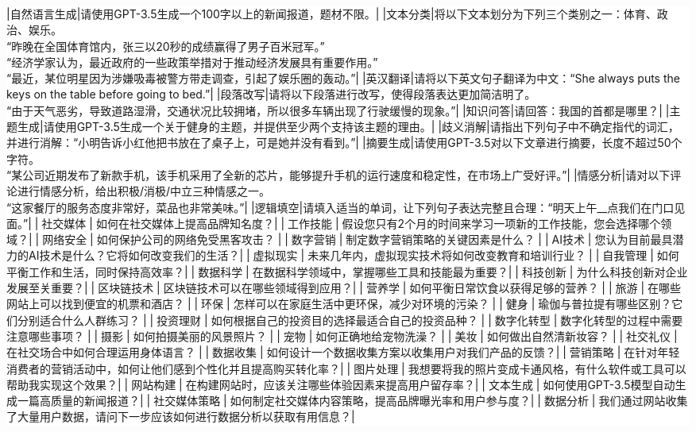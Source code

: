 |自然语言生成|请使用GPT-3.5生成一个100字以上的新闻报道，题材不限。|
|文本分类|将以下文本划分为下列三个类别之一：体育、政治、娱乐。<br>“昨晚在全国体育馆内，张三以20秒的成绩赢得了男子百米冠军。”<br>“经济学家认为，最近政府的一些政策举措对于推动经济发展具有重要作用。”<br>“最近，某位明星因为涉嫌吸毒被警方带走调查，引起了娱乐圈的轰动。”|
|英汉翻译|请将以下英文句子翻译为中文：“She always puts the keys on the table before going to bed.”|
|段落改写|请将以下段落进行改写，使得段落表达更加简洁明了。<br>“由于天气恶劣，导致道路湿滑，交通状况比较拥堵，所以很多车辆出现了行驶缓慢的现象。”|
|知识问答|请回答：我国的首都是哪里？|
|主题生成|请使用GPT-3.5生成一个关于健身的主题，并提供至少两个支持该主题的理由。|
|歧义消解|请指出下列句子中不确定指代的词汇，并进行消解：“小明告诉小红他把书放在了桌子上，可是她并没有看到。”|
|摘要生成|请使用GPT-3.5对以下文章进行摘要，长度不超过50个字符。<br>“某公司近期发布了新款手机，该手机采用了全新的芯片，能够提升手机的运行速度和稳定性，在市场上广受好评。”|
|情感分析|请对以下评论进行情感分析，给出积极/消极/中立三种情感之一。<br>“这家餐厅的服务态度非常好，菜品也非常美味。”|
|逻辑填空|请填入适当的单词，让下列句子表达完整且合理：“明天上午__点我们在门口见面。”|
| 社交媒体 | 如何在社交媒体上提高品牌知名度？|
| 工作技能 | 假设您只有2个月的时间来学习一项新的工作技能，您会选择哪个领域？|
| 网络安全 | 如何保护公司的网络免受黑客攻击？ |
| 数字营销 | 制定数字营销策略的关键因素是什么？ |
| AI技术 | 您认为目前最具潜力的AI技术是什么？它将如何改变我们的生活？|
| 虚拟现实 | 未来几年内，虚拟现实技术将如何改变教育和培训行业？ |
| 自我管理 | 如何平衡工作和生活，同时保持高效率？|
| 数据科学 | 在数据科学领域中，掌握哪些工具和技能最为重要？|
| 科技创新 | 为什么科技创新对企业发展至关重要？|
| 区块链技术 | 区块链技术可以在哪些领域得到应用？|
| 营养学           | 如何平衡日常饮食以获得足够的营养？                                                                                                                                                                                                                                                                                                                                                                                                                               |
| 旅游              | 在哪些网站上可以找到便宜的机票和酒店？                                                                                                                                                                                                                                                                                                                                                                                                                     |
| 环保              | 怎样可以在家庭生活中更环保，减少对环境的污染？                                                                                                                                                                                                                                                                                                                                                                                                                 |
| 健身              | 瑜伽与普拉提有哪些区别？它们分别适合什么人群练习？                                                                                                                                                                                                                                                                                                                                                                                                   |
| 投资理财       | 如何根据自己的投资目的选择最适合自己的投资品种？                                                                                                                                                                                                                                                                                                                                                                                               |
| 数字化转型   | 数字化转型的过程中需要注意哪些事项？                                                                                                                                                                                                                                                                                                                                                                                                                   |
| 摄影              | 如何拍摄美丽的风景照片？                                                                                                                                                                                                                                                                                                                                                                                                                                       |
| 宠物              | 如何正确地给宠物洗澡？                                                                                                                                                                                                                                                                                                                                                                                                                                           |
| 美妆              | 如何做出自然清新妆容？                                                                                                                                                                                                                                                                                                                                                                                                                                           |
| 社交礼仪        | 在社交场合中如何合理运用身体语言？                                                                                                                                                                                                                                                                                                                                                                                                                       |
| 数据收集 | 如何设计一个数据收集方案以收集用户对我们产品的反馈？|
| 营销策略 | 在针对年轻消费者的营销活动中，如何让他们感到个性化并且提高购买转化率？|
| 图片处理 | 我想要将我的照片变成卡通风格，有什么软件或工具可以帮助我实现这个效果？|
| 网站构建 | 在构建网站时，应该关注哪些体验因素来提高用户留存率？|
| 文本生成 | 如何使用GPT-3.5模型自动生成一篇高质量的新闻报道？|
| 社交媒体策略 | 如何制定社交媒体内容策略，提高品牌曝光率和用户参与度？|
| 数据分析 | 我们通过网站收集了大量用户数据，请问下一步应该如何进行数据分析以获取有用信息？|
